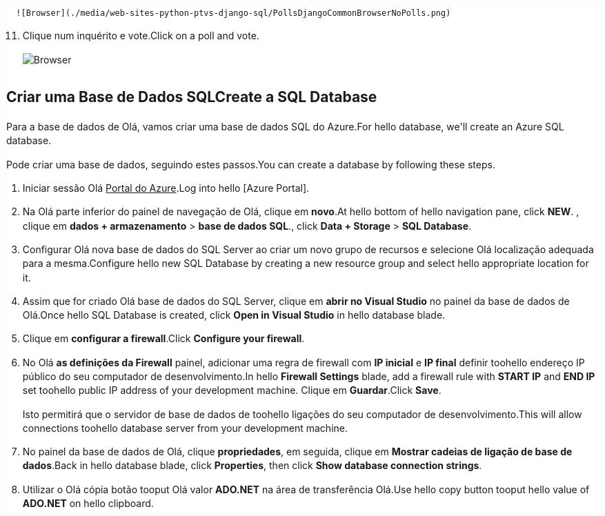       ![Browser](./media/web-sites-python-ptvs-django-sql/PollsDjangoCommonBrowserNoPolls.png)
11. <span data-ttu-id="b54f9-143">Clique num inquérito e vote.</span><span class="sxs-lookup"><span data-stu-id="b54f9-143">Click on a poll and vote.</span></span>

      ![Browser](./media/web-sites-python-ptvs-django-sql/PollsDjangoSqliteBrowser.png)

## <a name="create-a-sql-database"></a><span data-ttu-id="b54f9-145">Criar uma Base de Dados SQL</span><span class="sxs-lookup"><span data-stu-id="b54f9-145">Create a SQL Database</span></span>
<span data-ttu-id="b54f9-146">Para a base de dados de Olá, vamos criar uma base de dados SQL do Azure.</span><span class="sxs-lookup"><span data-stu-id="b54f9-146">For hello database, we'll create an Azure SQL database.</span></span>

<span data-ttu-id="b54f9-147">Pode criar uma base de dados, seguindo estes passos.</span><span class="sxs-lookup"><span data-stu-id="b54f9-147">You can create a database by following these steps.</span></span>

1. <span data-ttu-id="b54f9-148">Iniciar sessão Olá [Portal do Azure].</span><span class="sxs-lookup"><span data-stu-id="b54f9-148">Log into hello [Azure Portal].</span></span>
2. <span data-ttu-id="b54f9-149">Na Olá parte inferior do painel de navegação de Olá, clique em **novo**.</span><span class="sxs-lookup"><span data-stu-id="b54f9-149">At hello bottom of hello navigation pane, click **NEW**.</span></span> <span data-ttu-id="b54f9-150">, clique em **dados + armazenamento** > **base de dados SQL**.</span><span class="sxs-lookup"><span data-stu-id="b54f9-150">, click **Data + Storage** > **SQL Database**.</span></span>
3. <span data-ttu-id="b54f9-151">Configurar Olá nova base de dados do SQL Server ao criar um novo grupo de recursos e selecione Olá localização adequada para a mesma.</span><span class="sxs-lookup"><span data-stu-id="b54f9-151">Configure hello new SQL Database by creating a new resource group and select hello appropriate location for it.</span></span>
4. <span data-ttu-id="b54f9-152">Assim que for criado Olá base de dados do SQL Server, clique em **abrir no Visual Studio** no painel da base de dados de Olá.</span><span class="sxs-lookup"><span data-stu-id="b54f9-152">Once hello SQL Database is created, click **Open in Visual Studio** in hello database blade.</span></span>
5. <span data-ttu-id="b54f9-153">Clique em **configurar a firewall**.</span><span class="sxs-lookup"><span data-stu-id="b54f9-153">Click **Configure your firewall**.</span></span>
6. <span data-ttu-id="b54f9-154">No Olá **as definições da Firewall** painel, adicionar uma regra de firewall com **IP inicial** e **IP final** definir toohello endereço IP público do seu computador de desenvolvimento.</span><span class="sxs-lookup"><span data-stu-id="b54f9-154">In hello **Firewall Settings** blade, add a firewall rule with **START IP** and **END IP** set toohello public IP address of your development machine.</span></span> <span data-ttu-id="b54f9-155">Clique em **Guardar**.</span><span class="sxs-lookup"><span data-stu-id="b54f9-155">Click **Save**.</span></span>

   <span data-ttu-id="b54f9-156">Isto permitirá que o servidor de base de dados de toohello ligações do seu computador de desenvolvimento.</span><span class="sxs-lookup"><span data-stu-id="b54f9-156">This will allow connections toohello database server from your development machine.</span></span>
7. <span data-ttu-id="b54f9-157">No painel da base de dados de Olá, clique **propriedades**, em seguida, clique em **Mostrar cadeias de ligação de base de dados**.</span><span class="sxs-lookup"><span data-stu-id="b54f9-157">Back in hello database blade, click **Properties**, then click **Show database connection strings**.</span></span>
8. <span data-ttu-id="b54f9-158">Utilizar o Olá cópia botão tooput Olá valor **ADO.NET** na área de transferência Olá.</span><span class="sxs-lookup"><span data-stu-id="b54f9-158">Use hello copy button tooput hello value of **ADO.NET** on hello clipboard.</span></span>


[Centro para programadores do Python]: /develop/python/
[Cloud Services do Azure]: ../cloud-services/cloud-services-python-ptvs.md
[Portal do Azure]: https://portal.azure.com
[ferramentas do Python para Visual Studio]: http://aka.ms/ptvs
[Ferramentas do Python 2.2 para Visual Studio]: http://go.microsoft.com/fwlink/?LinkID=624025
[ferramentas do Python 2.2 para VSIX de exemplo do Visual Studio]: http://go.microsoft.com/fwlink/?LinkID=624025
[Ferramentas do Azure SDK para VS 2015]: http://go.microsoft.com/fwlink/?LinkId=518003
[Python 2.7 de 32 bits]: http://go.microsoft.com/fwlink/?LinkId=517190
[Documentação das Ferramentas do Python para Visual Studio]: http://aka.ms/ptvsdocs
[Depuração Remota no Microsoft Azure]: http://go.microsoft.com/fwlink/?LinkId=624026
[Projetos Web]: http://go.microsoft.com/fwlink/?LinkId=624027
[Projetos do Serviço em Nuvem]: http://go.microsoft.com/fwlink/?LinkId=624028
[Documentação do Django]: https://www.djangoproject.com/
[Base de Dados SQL]: /documentation/services/sql-database/